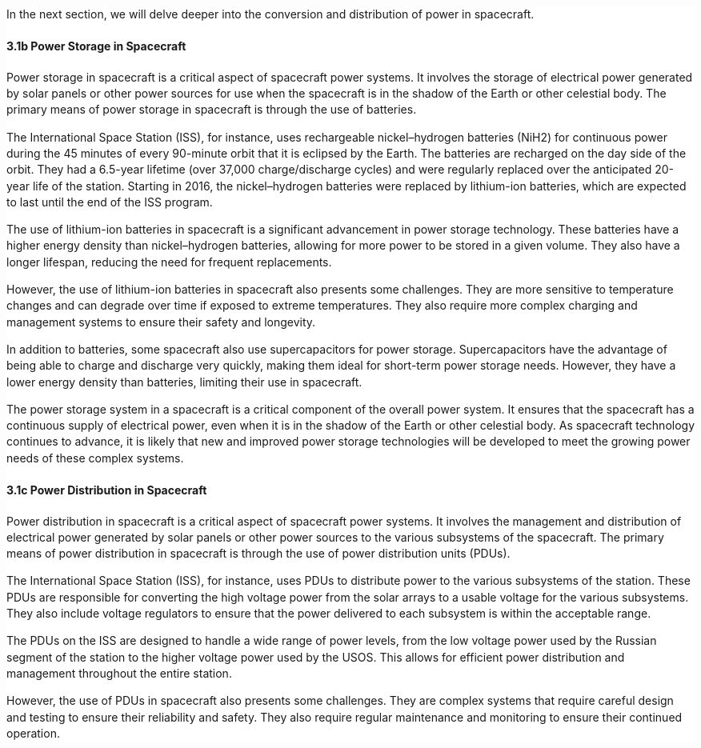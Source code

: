 In the next section, we will delve deeper into the conversion and distribution of power in spacecraft.

#### 3.1b Power Storage in Spacecraft

Power storage in spacecraft is a critical aspect of spacecraft power systems. It involves the storage of electrical power generated by solar panels or other power sources for use when the spacecraft is in the shadow of the Earth or other celestial body. The primary means of power storage in spacecraft is through the use of batteries.

The International Space Station (ISS), for instance, uses rechargeable nickel–hydrogen batteries (NiH2) for continuous power during the 45 minutes of every 90-minute orbit that it is eclipsed by the Earth. The batteries are recharged on the day side of the orbit. They had a 6.5-year lifetime (over 37,000 charge/discharge cycles) and were regularly replaced over the anticipated 20-year life of the station. Starting in 2016, the nickel–hydrogen batteries were replaced by lithium-ion batteries, which are expected to last until the end of the ISS program.

The use of lithium-ion batteries in spacecraft is a significant advancement in power storage technology. These batteries have a higher energy density than nickel–hydrogen batteries, allowing for more power to be stored in a given volume. They also have a longer lifespan, reducing the need for frequent replacements.

However, the use of lithium-ion batteries in spacecraft also presents some challenges. They are more sensitive to temperature changes and can degrade over time if exposed to extreme temperatures. They also require more complex charging and management systems to ensure their safety and longevity.

In addition to batteries, some spacecraft also use supercapacitors for power storage. Supercapacitors have the advantage of being able to charge and discharge very quickly, making them ideal for short-term power storage needs. However, they have a lower energy density than batteries, limiting their use in spacecraft.

The power storage system in a spacecraft is a critical component of the overall power system. It ensures that the spacecraft has a continuous supply of electrical power, even when it is in the shadow of the Earth or other celestial body. As spacecraft technology continues to advance, it is likely that new and improved power storage technologies will be developed to meet the growing power needs of these complex systems.

#### 3.1c Power Distribution in Spacecraft

Power distribution in spacecraft is a critical aspect of spacecraft power systems. It involves the management and distribution of electrical power generated by solar panels or other power sources to the various subsystems of the spacecraft. The primary means of power distribution in spacecraft is through the use of power distribution units (PDUs).

The International Space Station (ISS), for instance, uses PDUs to distribute power to the various subsystems of the station. These PDUs are responsible for converting the high voltage power from the solar arrays to a usable voltage for the various subsystems. They also include voltage regulators to ensure that the power delivered to each subsystem is within the acceptable range.

The PDUs on the ISS are designed to handle a wide range of power levels, from the low voltage power used by the Russian segment of the station to the higher voltage power used by the USOS. This allows for efficient power distribution and management throughout the entire station.

However, the use of PDUs in spacecraft also presents some challenges. They are complex systems that require careful design and testing to ensure their reliability and safety. They also require regular maintenance and monitoring to ensure their continued operation.
